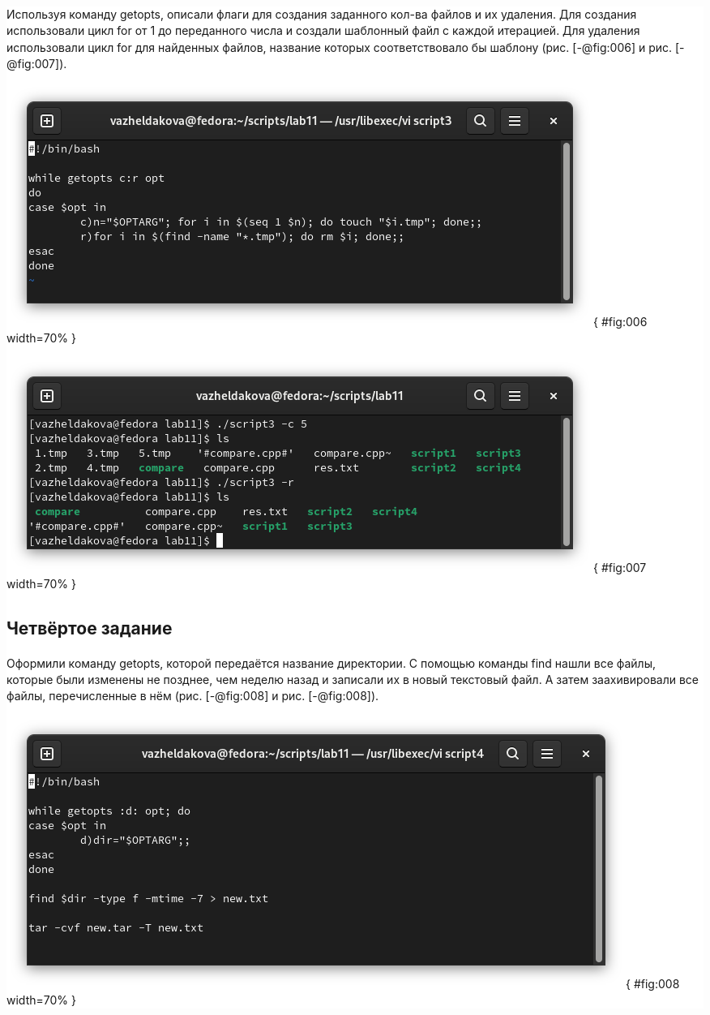 Используя команду getopts, описали флаги для создания заданного кол-ва файлов и их удаления. Для создания использовали цикл for от 1 до переданного числа и создали шаблонный файл с каждой итерацией. Для удаления использовали цикл for для найденных файлов, название которых соответствовало бы шаблону (рис. [-@fig:006] и рис. [-@fig:007]).

![Третий скрипт](image/6.png){ #fig:006 width=70% }

![Запуск третьего скрипта с флагом удаления и создания файлов](image/7.png){ #fig:007 width=70% }

## Четвёртое задание

Оформили команду getopts, которой передаётся название директории. С помощью команды find нашли все файлы, которые были изменены не позднее, чем неделю назад и записали их в новый текстовый файл. А затем заахивировали все файлы, перечисленные в нём (рис. [-@fig:008] и рис. [-@fig:008]).

![Четвёртый скрипт](image/8.png){ #fig:008 width=70% }
